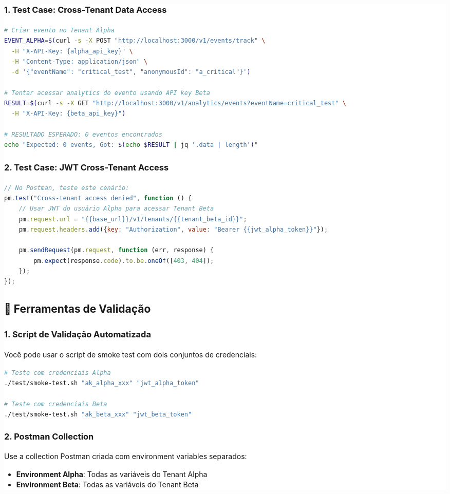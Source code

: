 ### 1. Test Case: Cross-Tenant Data Access

```bash
# Criar evento no Tenant Alpha
EVENT_ALPHA=$(curl -s -X POST "http://localhost:3000/v1/events/track" \
  -H "X-API-Key: {alpha_api_key}" \
  -H "Content-Type: application/json" \
  -d '{"eventName": "critical_test", "anonymousId": "a_critical"}')

# Tentar acessar analytics do evento usando API key Beta
RESULT=$(curl -s -X GET "http://localhost:3000/v1/analytics/events?eventName=critical_test" \
  -H "X-API-Key: {beta_api_key}")

# RESULTADO ESPERADO: 0 eventos encontrados
echo "Expected: 0 events, Got: $(echo $RESULT | jq '.data | length')"
```

### 2. Test Case: JWT Cross-Tenant Access

```javascript
// No Postman, teste este cenário:
pm.test("Cross-tenant access denied", function () {
    // Usar JWT do usuário Alpha para acessar Tenant Beta
    pm.request.url = "{{base_url}}/v1/tenants/{{tenant_beta_id}}";
    pm.request.headers.add({key: "Authorization", value: "Bearer {{jwt_alpha_token}}"});
    
    pm.sendRequest(pm.request, function (err, response) {
        pm.expect(response.code).to.be.oneOf([403, 404]);
    });
});
```

## 🔧 Ferramentas de Validação

### 1. Script de Validação Automatizada

Você pode usar o script de smoke test com dois conjuntos de credenciais:

```bash
# Teste com credenciais Alpha
./test/smoke-test.sh "ak_alpha_xxx" "jwt_alpha_token"

# Teste com credenciais Beta
./test/smoke-test.sh "ak_beta_xxx" "jwt_beta_token"
```

### 2. Postman Collection

Use a collection Postman criada com environment variables separados:

- **Environment Alpha**: Todas as variáveis do Tenant Alpha
- **Environment Beta**: Todas as variáveis do Tenant Beta
